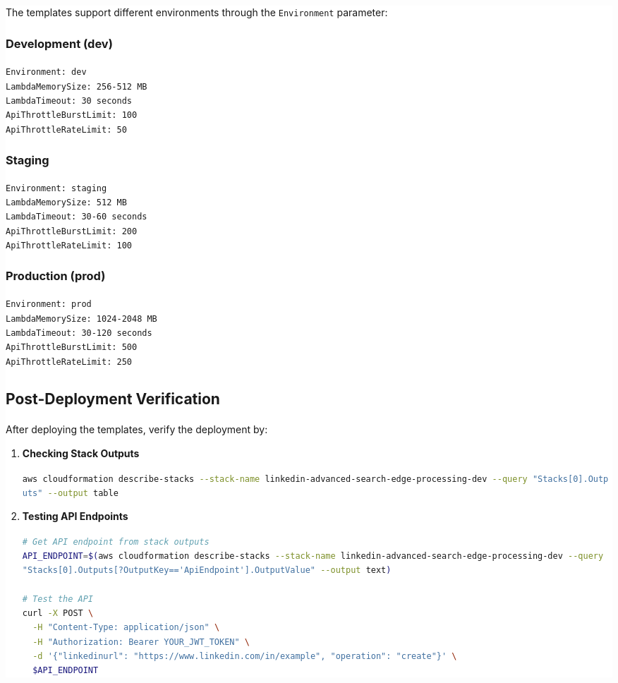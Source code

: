 The templates support different environments through the `Environment` parameter:

### Development (dev)

```
Environment: dev
LambdaMemorySize: 256-512 MB
LambdaTimeout: 30 seconds
ApiThrottleBurstLimit: 100
ApiThrottleRateLimit: 50
```

### Staging

```
Environment: staging
LambdaMemorySize: 512 MB
LambdaTimeout: 30-60 seconds
ApiThrottleBurstLimit: 200
ApiThrottleRateLimit: 100
```

### Production (prod)

```
Environment: prod
LambdaMemorySize: 1024-2048 MB
LambdaTimeout: 30-120 seconds
ApiThrottleBurstLimit: 500
ApiThrottleRateLimit: 250
```

## Post-Deployment Verification

After deploying the templates, verify the deployment by:

1. **Checking Stack Outputs**
   ```bash
   aws cloudformation describe-stacks --stack-name linkedin-advanced-search-edge-processing-dev --query "Stacks[0].Outputs" --output table
   ```

2. **Testing API Endpoints**
   ```bash
   # Get API endpoint from stack outputs
   API_ENDPOINT=$(aws cloudformation describe-stacks --stack-name linkedin-advanced-search-edge-processing-dev --query "Stacks[0].Outputs[?OutputKey=='ApiEndpoint'].OutputValue" --output text)
   
   # Test the API
   curl -X POST \
     -H "Content-Type: application/json" \
     -H "Authorization: Bearer YOUR_JWT_TOKEN" \
     -d '{"linkedinurl": "https://www.linkedin.com/in/example", "operation": "create"}' \
     $API_ENDPOINT
   ```
